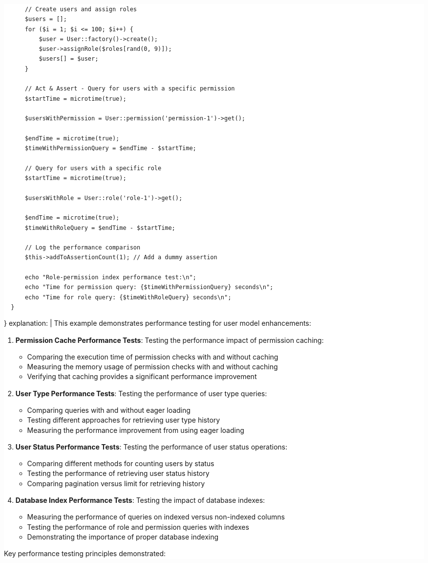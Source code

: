           // Create users and assign roles
          $users = [];
          for ($i = 1; $i <= 100; $i++) {
              $user = User::factory()->create();
              $user->assignRole($roles[rand(0, 9)]);
              $users[] = $user;
          }
          
          // Act & Assert - Query for users with a specific permission
          $startTime = microtime(true);
          
          $usersWithPermission = User::permission('permission-1')->get();
          
          $endTime = microtime(true);
          $timeWithPermissionQuery = $endTime - $startTime;
          
          // Query for users with a specific role
          $startTime = microtime(true);
          
          $usersWithRole = User::role('role-1')->get();
          
          $endTime = microtime(true);
          $timeWithRoleQuery = $endTime - $startTime;
          
          // Log the performance comparison
          $this->addToAssertionCount(1); // Add a dummy assertion
          
          echo "Role-permission index performance test:\n";
          echo "Time for permission query: {$timeWithPermissionQuery} seconds\n";
          echo "Time for role query: {$timeWithRoleQuery} seconds\n";
      }
  }
explanation: |
  This example demonstrates performance testing for user model enhancements:
  
  1. **Permission Cache Performance Tests**: Testing the performance impact of permission caching:
     - Comparing the execution time of permission checks with and without caching
     - Measuring the memory usage of permission checks with and without caching
     - Verifying that caching provides a significant performance improvement
  
  2. **User Type Performance Tests**: Testing the performance of user type queries:
     - Comparing queries with and without eager loading
     - Testing different approaches for retrieving user type history
     - Measuring the performance improvement from using eager loading
  
  3. **User Status Performance Tests**: Testing the performance of user status operations:
     - Comparing different methods for counting users by status
     - Testing the performance of retrieving user status history
     - Comparing pagination versus limit for retrieving history
  
  4. **Database Index Performance Tests**: Testing the impact of database indexes:
     - Measuring the performance of queries on indexed versus non-indexed columns
     - Testing the performance of role and permission queries with indexes
     - Demonstrating the importance of proper database indexing
  
  Key performance testing principles demonstrated:
  